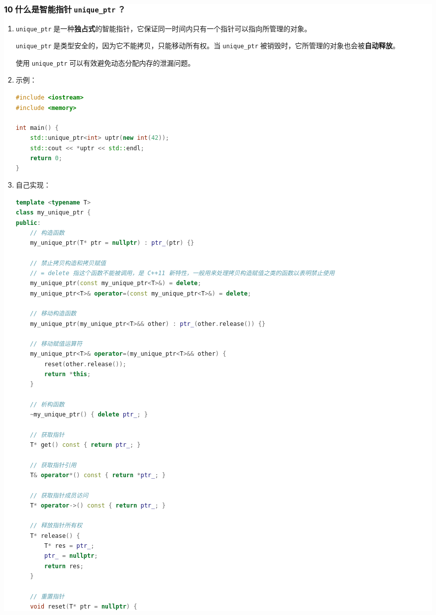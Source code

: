 

### 10 什么是智能指针 `unique_ptr` ？

1. `unique_ptr` 是一种**独占式**的智能指针，它保证同一时间内只有一个指针可以指向所管理的对象。

   `unique_ptr` 是类型安全的，因为它不能拷贝，只能移动所有权。当 `unique_ptr` 被销毁时，它所管理的对象也会被**自动释放**。

   使用 `unique_ptr` 可以有效避免动态分配内存的泄漏问题。

2. 示例：

   ```cpp
   #include <iostream>
   #include <memory>
   
   int main() {
       std::unique_ptr<int> uptr(new int(42));
       std::cout << *uptr << std::endl;
       return 0;
   }
   ```

3. 自己实现：

   ```cpp
   template <typename T>
   class my_unique_ptr {
   public:
       // 构造函数
       my_unique_ptr(T* ptr = nullptr) : ptr_(ptr) {}
   
       // 禁止拷贝构造和拷贝赋值
       // = delete 指这个函数不能被调用，是 C++11 新特性，一般用来处理拷贝构造赋值之类的函数以表明禁止使用
       my_unique_ptr(const my_unique_ptr<T>&) = delete;
       my_unique_ptr<T>& operator=(const my_unique_ptr<T>&) = delete;
   
       // 移动构造函数
       my_unique_ptr(my_unique_ptr<T>&& other) : ptr_(other.release()) {}
   
       // 移动赋值运算符
       my_unique_ptr<T>& operator=(my_unique_ptr<T>&& other) {
           reset(other.release());
           return *this;
       }
   
       // 析构函数
       ~my_unique_ptr() { delete ptr_; }
   
       // 获取指针
       T* get() const { return ptr_; }
   
       // 获取指针引用
       T& operator*() const { return *ptr_; }
   
       // 获取指针成员访问
       T* operator->() const { return ptr_; }
   
       // 释放指针所有权
       T* release() {
           T* res = ptr_;
           ptr_ = nullptr;
           return res;
       }
   
       // 重置指针
       void reset(T* ptr = nullptr) {
   ```